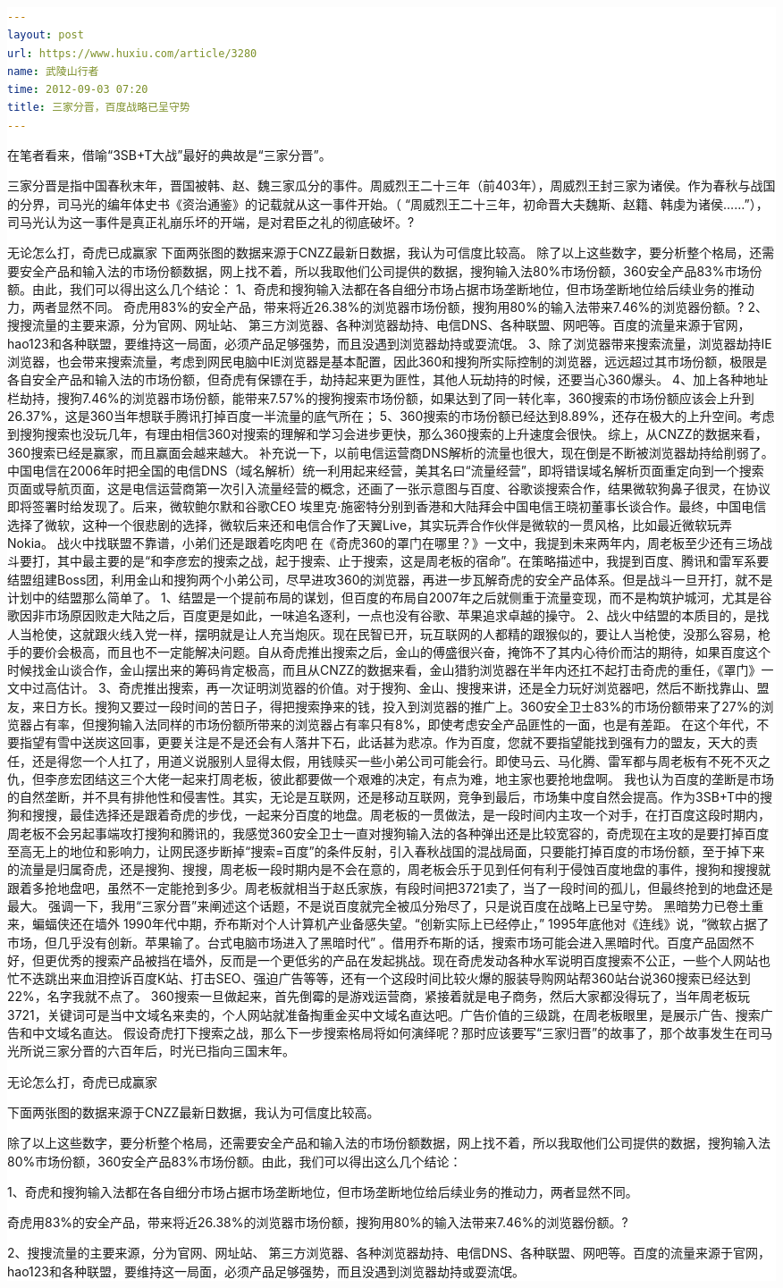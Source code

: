 ```yaml
---
layout: post
url: https://www.huxiu.com/article/3280
name: 武陵山行者
time: 2012-09-03 07:20
title: 三家分晋，百度战略已呈守势
---
```

在笔者看来，借喻“3SB+T大战”最好的典故是“三家分晋”。

三家分晋是指中国春秋末年，晋国被韩、赵、魏三家瓜分的事件。周威烈王二十三年（前403年），周威烈王封三家为诸侯。作为春秋与战国的分界，司马光的编年体史书《资治通鉴》的记载就从这一事件开始。（ “周威烈王二十三年，初命晋大夫魏斯、赵籍、韩虔为诸侯……”），司马光认为这一事件是真正礼崩乐坏的开端，是对君臣之礼的彻底破坏。?

无论怎么打，奇虎已成赢家 下面两张图的数据来源于CNZZ最新日数据，我认为可信度比较高。 除了以上这些数字，要分析整个格局，还需要安全产品和输入法的市场份额数据，网上找不着，所以我取他们公司提供的数据，搜狗输入法80%市场份额，360安全产品83%市场份额。由此，我们可以得出这么几个结论： 1、奇虎和搜狗输入法都在各自细分市场占据市场垄断地位，但市场垄断地位给后续业务的推动力，两者显然不同。 奇虎用83%的安全产品，带来将近26.38%的浏览器市场份额，搜狗用80%的输入法带来7.46%的浏览器份额。? 2、搜搜流量的主要来源，分为官网、网址站、 第三方浏览器、各种浏览器劫持、电信DNS、各种联盟、网吧等。百度的流量来源于官网，hao123和各种联盟，要维持这一局面，必须产品足够强势，而且没遇到浏览器劫持或耍流氓。 3、除了浏览器带来搜索流量，浏览器劫持IE浏览器，也会带来搜索流量，考虑到网民电脑中IE浏览器是基本配置，因此360和搜狗所实际控制的浏览器，远远超过其市场份额，极限是各自安全产品和输入法的市场份额，但奇虎有保镖在手，劫持起来更为匪性，其他人玩劫持的时候，还要当心360爆头。 4、加上各种地址栏劫持，搜狗7.46%的浏览器市场份额，能带来7.57%的搜狗搜索市场份额，如果达到了同一转化率，360搜索的市场份额应该会上升到26.37%，这是360当年想联手腾讯打掉百度一半流量的底气所在； 5、360搜索的市场份额已经达到8.89%，还存在极大的上升空间。考虑到搜狗搜索也没玩几年，有理由相信360对搜索的理解和学习会进步更快，那么360搜索的上升速度会很快。 综上，从CNZZ的数据来看，360搜索已经是赢家，而且赢面会越来越大。 补充说一下，以前电信运营商DNS解析的流量也很大，现在倒是不断被浏览器劫持给削弱了。中国电信在2006年时把全国的电信DNS（域名解析）统一利用起来经营，美其名曰“流量经营”，即将错误域名解析页面重定向到一个搜索页面或导航页面，这是电信运营商第一次引入流量经营的概念，还画了一张示意图与百度、谷歌谈搜索合作，结果微软狗鼻子很灵，在协议即将签署时给发现了。后来，微软鲍尔默和谷歌CEO 埃里克·施密特分别到香港和大陆拜会中国电信王晓初董事长谈合作。最终，中国电信选择了微软，这种一个很悲剧的选择，微软后来还和电信合作了天翼Live，其实玩弄合作伙伴是微软的一贯风格，比如最近微软玩弄Nokia。 战火中找联盟不靠谱，小弟们还是跟着吃肉吧 在《奇虎360的罩门在哪里？》一文中，我提到未来两年内，周老板至少还有三场战斗要打，其中最主要的是“和李彦宏的搜索之战，起于搜索、止于搜索，这是周老板的宿命”。在策略描述中，我提到百度、腾讯和雷军系要结盟组建Boss团，利用金山和搜狗两个小弟公司，尽早进攻360的浏览器，再进一步瓦解奇虎的安全产品体系。但是战斗一旦开打，就不是计划中的结盟那么简单了。 1、结盟是一个提前布局的谋划，但百度的布局自2007年之后就侧重于流量变现，而不是构筑护城河，尤其是谷歌因非市场原因败走大陆之后，百度更是如此，一味追名逐利，一点也没有谷歌、苹果追求卓越的操守。 2、战火中结盟的本质目的，是找人当枪使，这就跟火线入党一样，摆明就是让人充当炮灰。现在民智已开，玩互联网的人都精的跟猴似的，要让人当枪使，没那么容易，枪手的要价会极高，而且也不一定能解决问题。自从奇虎推出搜索之后，金山的傅盛很兴奋，掩饰不了其内心待价而沽的期待，如果百度这个时候找金山谈合作，金山摆出来的筹码肯定极高，而且从CNZZ的数据来看，金山猎豹浏览器在半年内还扛不起打击奇虎的重任，《罩门》一文中过高估计。 3、奇虎推出搜索，再一次证明浏览器的价值。对于搜狗、金山、搜搜来讲，还是全力玩好浏览器吧，然后不断找靠山、盟友，来日方长。搜狗又要过一段时间的苦日子，得把搜索挣来的钱，投入到浏览器的推广上。360安全卫士83%的市场份额带来了27%的浏览器占有率，但搜狗输入法同样的市场份额所带来的浏览器占有率只有8%，即使考虑安全产品匪性的一面，也是有差距。 在这个年代，不要指望有雪中送炭这回事，更要关注是不是还会有人落井下石，此话甚为悲凉。作为百度，您就不要指望能找到强有力的盟友，天大的责任，还是得您一个人扛了，用道义说服别人显得太假，用钱赎买一些小弟公司可能会行。即使马云、马化腾、雷军都与周老板有不死不灭之仇，但李彦宏团结这三个大佬一起来打周老板，彼此都要做一个艰难的决定，有点为难，地主家也要抢地盘啊。 我也认为百度的垄断是市场的自然垄断，并不具有排他性和侵害性。其实，无论是互联网，还是移动互联网，竞争到最后，市场集中度自然会提高。作为3SB+T中的搜狗和搜搜，最佳选择还是跟着奇虎的步伐，一起来分百度的地盘。周老板的一贯做法，是一段时间内主攻一个对手，在打百度这段时期内，周老板不会另起事端攻打搜狗和腾讯的，我感觉360安全卫士一直对搜狗输入法的各种弹出还是比较宽容的，奇虎现在主攻的是要打掉百度至高无上的地位和影响力，让网民逐步断掉“搜索=百度”的条件反射，引入春秋战国的混战局面，只要能打掉百度的市场份额，至于掉下来的流量是归属奇虎，还是搜狗、搜搜，周老板一段时期内是不会在意的，周老板会乐于见到任何有利于侵蚀百度地盘的事件，搜狗和搜搜就跟着多抢地盘吧，虽然不一定能抢到多少。周老板就相当于赵氏家族，有段时间把3721卖了，当了一段时间的孤儿，但最终抢到的地盘还是最大。 强调一下，我用“三家分晋”来阐述这个话题，不是说百度就完全被瓜分殆尽了，只是说百度在战略上已呈守势。 黑暗势力已卷土重来，蝙蝠侠还在墙外 1990年代中期，乔布斯对个人计算机产业备感失望。“创新实际上已经停止，” 1995年底他对《连线》说，“微软占据了市场，但几乎没有创新。苹果输了。台式电脑市场进入了黑暗时代” 。借用乔布斯的话，搜索市场可能会进入黑暗时代。百度产品固然不好，但更优秀的搜索产品被挡在墙外，反而是一个更低劣的产品在发起挑战。现在奇虎发动各种水军说明百度搜索不公正，一些个人网站也忙不迭跳出来血泪控诉百度K站、打击SEO、强迫广告等等，还有一个这段时间比较火爆的服装导购网站帮360站台说360搜索已经达到22%，名字我就不点了。 360搜索一旦做起来，首先倒霉的是游戏运营商，紧接着就是电子商务，然后大家都没得玩了，当年周老板玩3721，关键词可是当中文域名来卖的，个人网站就准备掏重金买中文域名直达吧。广告价值的三级跳，在周老板眼里，是展示广告、搜索广告和中文域名直达。 假设奇虎打下搜索之战，那么下一步搜索格局将如何演绎呢？那时应该要写“三家归晋”的故事了，那个故事发生在司马光所说三家分晋的六百年后，时光已指向三国末年。

无论怎么打，奇虎已成赢家

下面两张图的数据来源于CNZZ最新日数据，我认为可信度比较高。

除了以上这些数字，要分析整个格局，还需要安全产品和输入法的市场份额数据，网上找不着，所以我取他们公司提供的数据，搜狗输入法80%市场份额，360安全产品83%市场份额。由此，我们可以得出这么几个结论：

1、奇虎和搜狗输入法都在各自细分市场占据市场垄断地位，但市场垄断地位给后续业务的推动力，两者显然不同。

奇虎用83%的安全产品，带来将近26.38%的浏览器市场份额，搜狗用80%的输入法带来7.46%的浏览器份额。?

2、搜搜流量的主要来源，分为官网、网址站、 第三方浏览器、各种浏览器劫持、电信DNS、各种联盟、网吧等。百度的流量来源于官网，hao123和各种联盟，要维持这一局面，必须产品足够强势，而且没遇到浏览器劫持或耍流氓。
